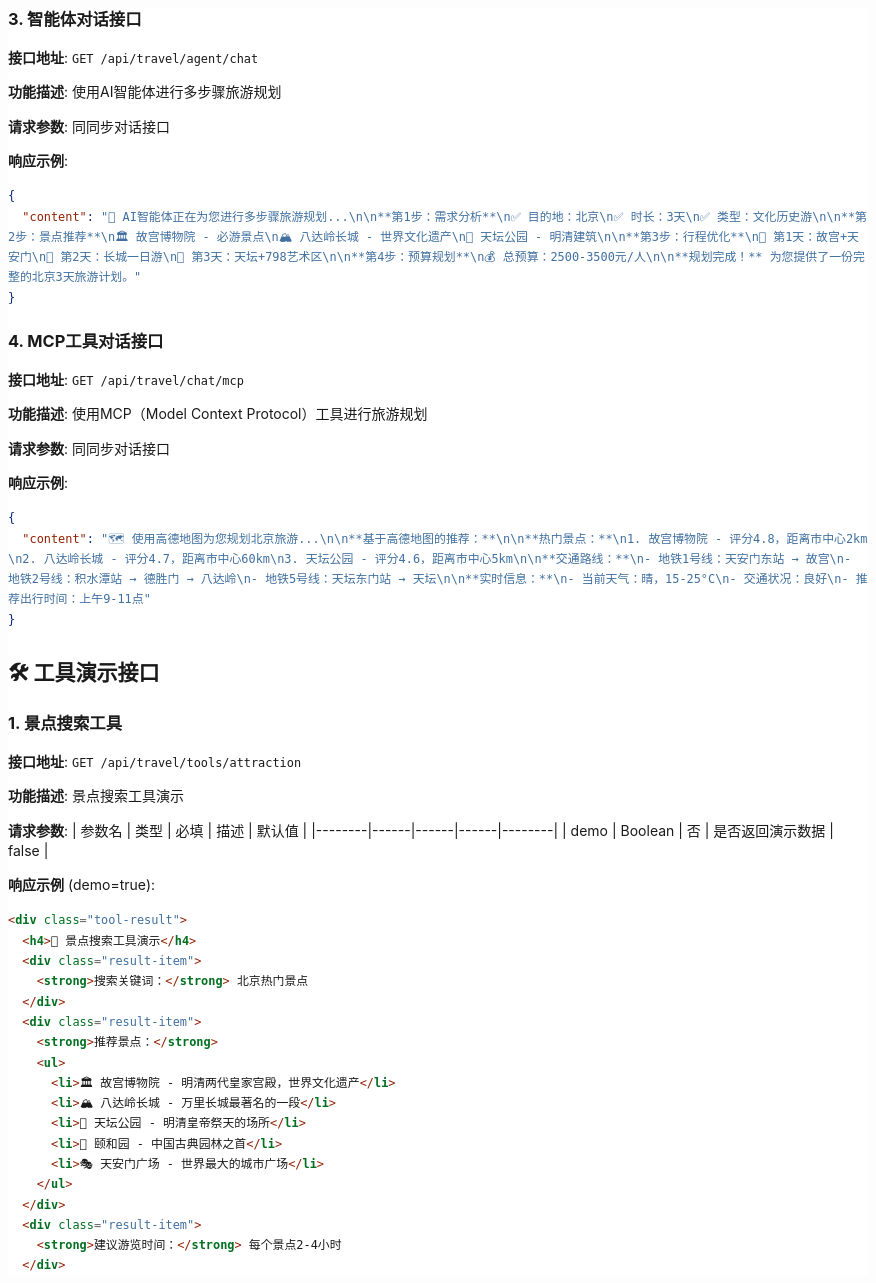 ### 3. 智能体对话接口

**接口地址**: `GET /api/travel/agent/chat`

**功能描述**: 使用AI智能体进行多步骤旅游规划

**请求参数**: 同同步对话接口

**响应示例**:
```json
{
  "content": "🤖 AI智能体正在为您进行多步骤旅游规划...\n\n**第1步：需求分析**\n✅ 目的地：北京\n✅ 时长：3天\n✅ 类型：文化历史游\n\n**第2步：景点推荐**\n🏛️ 故宫博物院 - 必游景点\n🏔️ 八达岭长城 - 世界文化遗产\n🏯 天坛公园 - 明清建筑\n\n**第3步：行程优化**\n📅 第1天：故宫+天安门\n📅 第2天：长城一日游\n📅 第3天：天坛+798艺术区\n\n**第4步：预算规划**\n💰 总预算：2500-3500元/人\n\n**规划完成！** 为您提供了一份完整的北京3天旅游计划。"
}
```

### 4. MCP工具对话接口

**接口地址**: `GET /api/travel/chat/mcp`

**功能描述**: 使用MCP（Model Context Protocol）工具进行旅游规划

**请求参数**: 同同步对话接口

**响应示例**:
```json
{
  "content": "🗺️ 使用高德地图为您规划北京旅游...\n\n**基于高德地图的推荐：**\n\n**热门景点：**\n1. 故宫博物院 - 评分4.8，距离市中心2km\n2. 八达岭长城 - 评分4.7，距离市中心60km\n3. 天坛公园 - 评分4.6，距离市中心5km\n\n**交通路线：**\n- 地铁1号线：天安门东站 → 故宫\n- 地铁2号线：积水潭站 → 德胜门 → 八达岭\n- 地铁5号线：天坛东门站 → 天坛\n\n**实时信息：**\n- 当前天气：晴，15-25°C\n- 交通状况：良好\n- 推荐出行时间：上午9-11点"
}
```

## 🛠️ 工具演示接口

### 1. 景点搜索工具

**接口地址**: `GET /api/travel/tools/attraction`

**功能描述**: 景点搜索工具演示

**请求参数**:
| 参数名 | 类型 | 必填 | 描述 | 默认值 |
|--------|------|------|------|--------|
| demo | Boolean | 否 | 是否返回演示数据 | false |

**响应示例** (demo=true):
```html
<div class="tool-result">
  <h4>🎯 景点搜索工具演示</h4>
  <div class="result-item">
    <strong>搜索关键词：</strong> 北京热门景点
  </div>
  <div class="result-item">
    <strong>推荐景点：</strong>
    <ul>
      <li>🏛️ 故宫博物院 - 明清两代皇家宫殿，世界文化遗产</li>
      <li>🏔️ 八达岭长城 - 万里长城最著名的一段</li>
      <li>🏯 天坛公园 - 明清皇帝祭天的场所</li>
      <li>🌸 颐和园 - 中国古典园林之首</li>
      <li>🎭 天安门广场 - 世界最大的城市广场</li>
    </ul>
  </div>
  <div class="result-item">
    <strong>建议游览时间：</strong> 每个景点2-4小时
  </div>
```